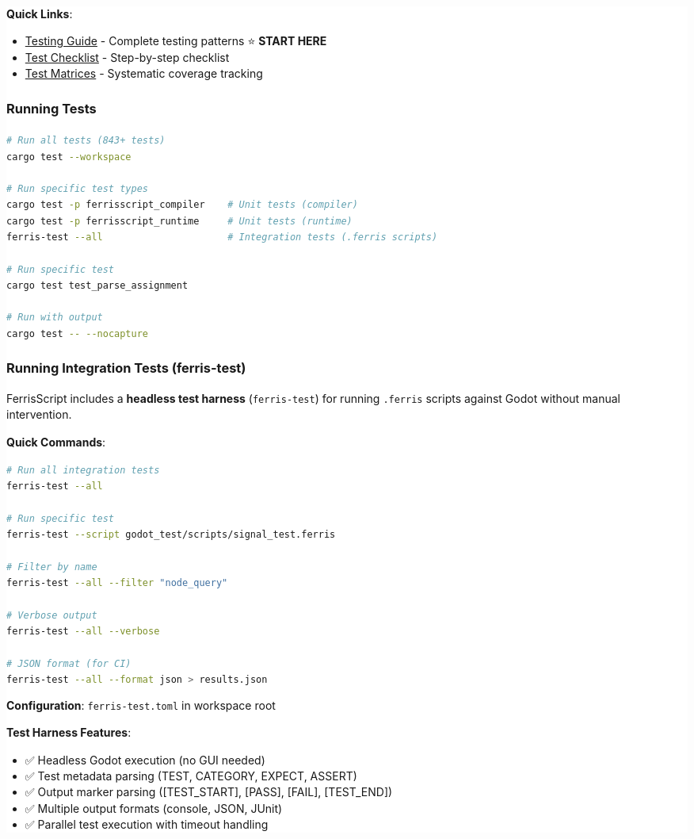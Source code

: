 **Quick Links**:

- [Testing Guide](docs/testing/TESTING_GUIDE.md) - Complete testing patterns ⭐ **START HERE**
- [Test Checklist](docs/testing/README.md#testing-checklist-for-new-features) - Step-by-step checklist
- [Test Matrices](docs/testing/README.md#test-matrices) - Systematic coverage tracking

### Running Tests

```bash
# Run all tests (843+ tests)
cargo test --workspace

# Run specific test types
cargo test -p ferrisscript_compiler    # Unit tests (compiler)
cargo test -p ferrisscript_runtime     # Unit tests (runtime)
ferris-test --all                      # Integration tests (.ferris scripts)

# Run specific test
cargo test test_parse_assignment

# Run with output
cargo test -- --nocapture
```

### Running Integration Tests (ferris-test)

FerrisScript includes a **headless test harness** (`ferris-test`) for running `.ferris` scripts against Godot without manual intervention.

**Quick Commands**:

```bash
# Run all integration tests
ferris-test --all

# Run specific test
ferris-test --script godot_test/scripts/signal_test.ferris

# Filter by name
ferris-test --all --filter "node_query"

# Verbose output
ferris-test --all --verbose

# JSON format (for CI)
ferris-test --all --format json > results.json
```

**Configuration**: `ferris-test.toml` in workspace root

**Test Harness Features**:

- ✅ Headless Godot execution (no GUI needed)
- ✅ Test metadata parsing (TEST, CATEGORY, EXPECT, ASSERT)
- ✅ Output marker parsing ([TEST_START], [PASS], [FAIL], [TEST_END])
- ✅ Multiple output formats (console, JSON, JUnit)
- ✅ Parallel test execution with timeout handling
